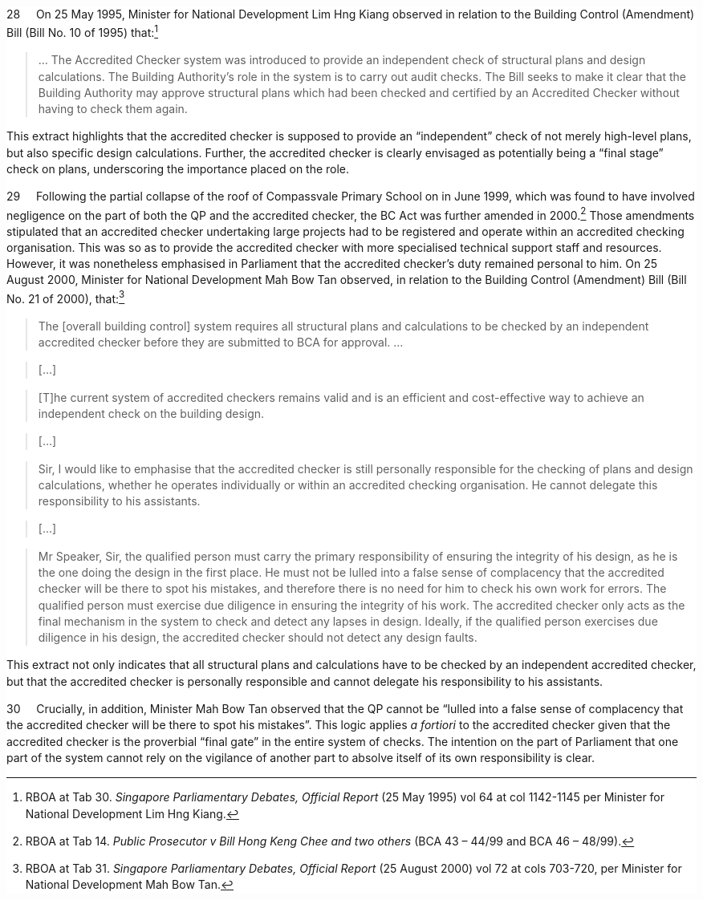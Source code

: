 28     On 25 May 1995, Minister for National Development Lim Hng Kiang observed in relation to the Building Control (Amendment) Bill (Bill No. 10 of 1995) that:[^16]

> … The Accredited Checker system was introduced to provide an independent check of structural plans and design calculations. The Building Authority’s role in the system is to carry out audit checks. The Bill seeks to make it clear that the Building Authority may approve structural plans which had been checked and certified by an Accredited Checker without having to check them again.

This extract highlights that the accredited checker is supposed to provide an “independent” check of not merely high-level plans, but also specific design calculations. Further, the accredited checker is clearly envisaged as potentially being a “final stage” check on plans, underscoring the importance placed on the role.

29     Following the partial collapse of the roof of Compassvale Primary School on in June 1999, which was found to have involved negligence on the part of both the QP and the accredited checker, the BC Act was further amended in 2000.[^17] Those amendments stipulated that an accredited checker undertaking large projects had to be registered and operate within an accredited checking organisation. This was so as to provide the accredited checker with more specialised technical support staff and resources. However, it was nonetheless emphasised in Parliament that the accredited checker’s duty remained personal to him. On 25 August 2000, Minister for National Development Mah Bow Tan observed, in relation to the Building Control (Amendment) Bill (Bill No. 21 of 2000), that:[^18]

> The \[overall building control\] system requires all structural plans and calculations to be checked by an independent accredited checker before they are submitted to BCA for approval. …

> \[…\]

> \[T\]he current system of accredited checkers remains valid and is an efficient and cost-effective way to achieve an independent check on the building design.

> \[…\]

> Sir, I would like to emphasise that the accredited checker is still personally responsible for the checking of plans and design calculations, whether he operates individually or within an accredited checking organisation. He cannot delegate this responsibility to his assistants.

> \[…\]

> Mr Speaker, Sir, the qualified person must carry the primary responsibility of ensuring the integrity of his design, as he is the one doing the design in the first place. He must not be lulled into a false sense of complacency that the accredited checker will be there to spot his mistakes, and therefore there is no need for him to check his own work for errors. The qualified person must exercise due diligence in ensuring the integrity of his work. The accredited checker only acts as the final mechanism in the system to check and detect any lapses in design. Ideally, if the qualified person exercises due diligence in his design, the accredited checker should not detect any design faults.

This extract not only indicates that all structural plans and calculations have to be checked by an independent accredited checker, but that the accredited checker is personally responsible and cannot delegate his responsibility to his assistants.

30     Crucially, in addition, Minister Mah Bow Tan observed that the QP cannot be “lulled into a false sense of complacency that the accredited checker will be there to spot his mistakes”. This logic applies _a fortiori_ to the accredited checker given that the accredited checker is the proverbial “final gate” in the entire system of checks. The intention on the part of Parliament that one part of the system cannot rely on the vigilance of another part to absolve itself of its own responsibility is clear.


[^1]: Record of Proceedings (“ROP”) at pp 2 and 4.
[^2]: ROP at p 11.
[^3]: PS1, ROP from p 5 to 10.
[^4]: ROP from pp 95 to 125.
[^5]: ROP at pp 116 and 117.
[^6]: D1, and in particular ROP at p 546.
[^7]: Grounds of Decision (“GD”) at \[8\].
[^8]: GD from \[12\] to \[15\].
[^9]: Appellant’s Written Submissions (“AWS”) at, _inter alia_, \[5\].
[^10]: Prosecution’s Written Submissions (“PWS”) from, _inter alia_, pp 13 to 19.
[^11]: See affidavit of Andrew Theodorus van der Meer dated 4 Nov 2019 (“AVDM”) at AVDM-1.
[^12]: AVDM-1 at \[20\].
[^13]: AVDM at \[3\].
[^14]: See Respondent’s Bundle of Authorities (“RBOA”) at Tab 34.
[^15]: _Singapore Parliamentary Debates, Official Report_ (16 February 1989) vol 52 at cols 669 to 681, per Minister for National Development S Dhanabalan.
[^16]: RBOA at Tab 30. _Singapore Parliamentary Debates, Official Report_ (25 May 1995) vol 64 at col 1142-1145 per Minister for National Development Lim Hng Kiang.
[^17]: RBOA at Tab 14. _Public Prosecutor v Bill Hong Keng Chee and two others_ (BCA 43 – 44/99 and BCA 46 – 48/99).
[^18]: RBOA at Tab 31. _Singapore Parliamentary Debates, Official Report_ (25 August 2000) vol 72 at cols 703-720, per Minister for National Development Mah Bow Tan.
[^19]: RBOA at Tab 27.
[^20]: _Singapore Parliamentary Debates, Official Report_ (19 May 2004) vol 77 at cols 3005-3006 per Dr Teo Ho Pin MP.
[^21]: RBOA at Tab 32. _Singapore Parliamentary Debates, Official Report_ (19 May 2004) vol 77 from 6.07pm onwards, per Minister for National Development Mah Bow Tan.
[^22]: RBOA at Tab 33. _Singapore Parliamentary Debates, Official Report_ (20 September 2007) vol 83 at col 2053-2083, and in particular cols 2078 and 2079.
[^23]: RBOA at Tab 33. _Singapore Parliamentary Debates, Official Report_ (20 September 2007) vol 83 at col 2053-2083, and in particular col 2059.
[^24]: ROP at p 7.